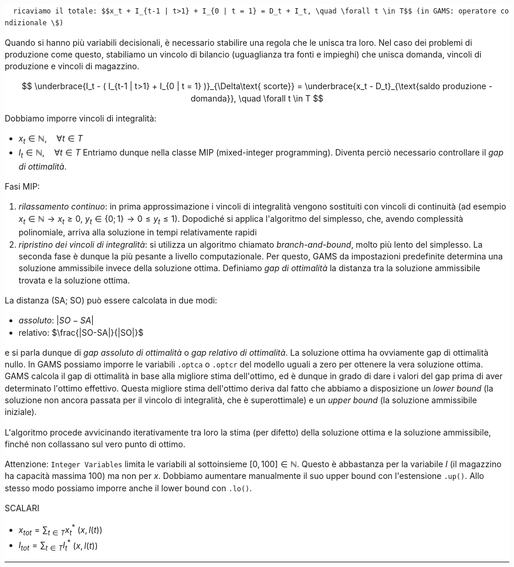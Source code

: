 	  ricaviamo il totale: $$x_t + I_{t-1 | t>1} + I_{0 | t = 1} = D_t + I_t, \quad \forall t \in T$$ (in GAMS: operatore condizionale \$)


Quando si hanno più variabili decisionali, è necessario stabilire una regola che le unisca tra loro. Nel caso dei problemi di produzione come questo, stabiliamo un vincolo di bilancio (uguaglianza tra fonti e impieghi) che unisca domanda, vincoli di produzione e vincoli di magazzino.

$$ \underbrace{I_t - ( I_{t-1 | t>1} + I_{0 | t = 1} )}_{\Delta\text{ scorte}} = \underbrace{x_t - D_t}_{\text{saldo produzione - domanda}}, \quad \forall t \in T $$

Dobbiamo imporre vincoli di integralità:

- $x_t \in \mathbb N, \quad \forall t \in T$
- $I_t \in \mathbb N, \quad \forall t \in T$
Entriamo dunque nella classe MIP (mixed-integer programming). Diventa perciò necessario controllare il *gap di ottimalità*. 

Fasi MIP:

1. *rilassamento continuo*: in prima approssimazione i vincoli di integralità vengono sostituiti con vincoli di continuità (ad esempio $x_t \in \mathbb N \to x_t \geq 0$, $y_t \in \{0;1\} \to 0 \leq y_t \leq 1$). Dopodiché si applica l'algoritmo del simplesso, che, avendo complessità polinomiale, arriva alla soluzione in tempi relativamente rapidi
2. *ripristino dei vincoli di integralità*: si utilizza un algoritmo chiamato *branch-and-bound*, molto più lento del simplesso. La seconda fase è dunque la più pesante a livello computazionale. Per questo, GAMS da impostazioni predefinite determina una soluzione ammissibile invece della soluzione ottima. Definiamo *gap di ottimalità* la distanza tra la soluzione ammissibile trovata e la soluzione ottima.

La distanza (SA; SO) può essere calcolata in due modi:

- *assoluto*: $|SO - SA|$
- relativo: $\frac{|SO-SA|}{|SO|}$

e si parla dunque di *gap assoluto di ottimalità* o *gap relativo di ottimalità*. La soluzione ottima ha ovviamente gap di ottimalità nullo. In GAMS possiamo imporre le variabili `.optca` o `.optcr` del modello uguali a zero per ottenere la vera soluzione ottima. GAMS calcola il gap di ottimalità in base alla migliore stima dell'ottimo, ed è dunque in grado di dare i valori del gap prima di aver determinato l'ottimo effettivo. Questa migliore stima dell'ottimo deriva dal fatto che abbiamo a disposizione un *lower bound* (la soluzione non ancora passata per il vincolo di integralità, che è superottimale) e un *upper bound* (la soluzione ammissibile iniziale).

L'algoritmo procede avvicinando iterativamente tra loro la stima (per difetto) della soluzione ottima e la soluzione ammissibile, finché non collassano sul vero punto di ottimo.

Attenzione: `Integer Variables`  limita le variabili al sottoinsieme $[0, 100] \in \mathbb N$. Questo è abbastanza per la variabile $I$ (il magazzino ha capacità massima 100) ma non per $x$. Dobbiamo aumentare manualmente il suo upper bound con l'estensione `.up()`. Allo stesso modo possiamo imporre anche il lower bound con `.lo()`.

SCALARI

- $x_{tot} = \sum_{t \in T} x^*_t$ ($x,l (t)$)
- $I_{tot} = \sum_{t \in T} I_t^*$ ($x,l(t)$)


---
